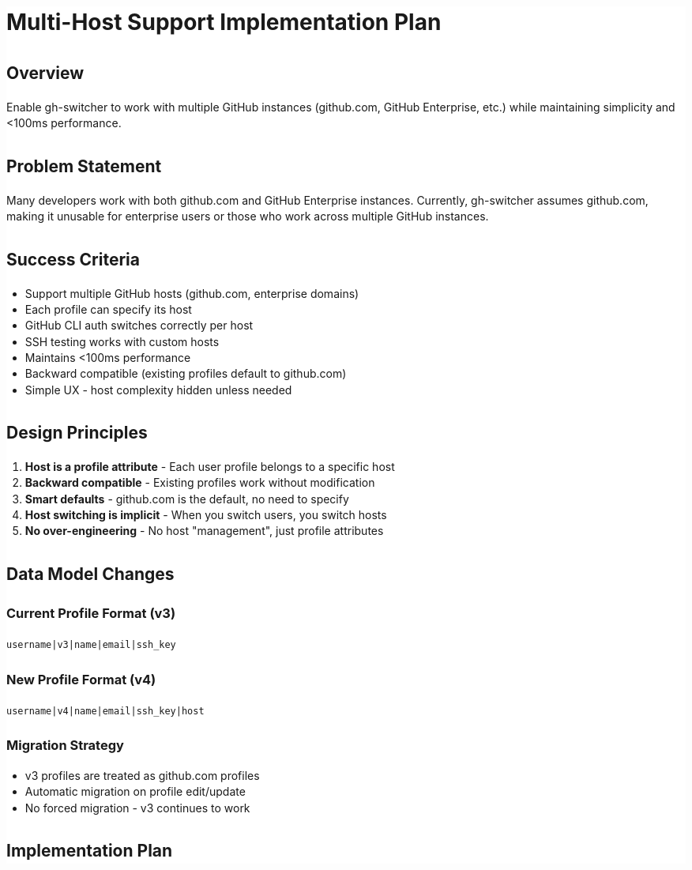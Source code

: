 # Multi-Host Support Implementation Plan

## Overview
Enable gh-switcher to work with multiple GitHub instances (github.com, GitHub Enterprise, etc.) while maintaining simplicity and <100ms performance.

## Problem Statement
Many developers work with both github.com and GitHub Enterprise instances. Currently, gh-switcher assumes github.com, making it unusable for enterprise users or those who work across multiple GitHub instances.

## Success Criteria
- Support multiple GitHub hosts (github.com, enterprise domains)
- Each profile can specify its host
- GitHub CLI auth switches correctly per host
- SSH testing works with custom hosts
- Maintains <100ms performance
- Backward compatible (existing profiles default to github.com)
- Simple UX - host complexity hidden unless needed

## Design Principles
1. **Host is a profile attribute** - Each user profile belongs to a specific host
2. **Backward compatible** - Existing profiles work without modification
3. **Smart defaults** - github.com is the default, no need to specify
4. **Host switching is implicit** - When you switch users, you switch hosts
5. **No over-engineering** - No host "management", just profile attributes

## Data Model Changes

### Current Profile Format (v3)
```
username|v3|name|email|ssh_key
```

### New Profile Format (v4)
```
username|v4|name|email|ssh_key|host
```

### Migration Strategy
- v3 profiles are treated as github.com profiles
- Automatic migration on profile edit/update
- No forced migration - v3 continues to work

## Implementation Plan

